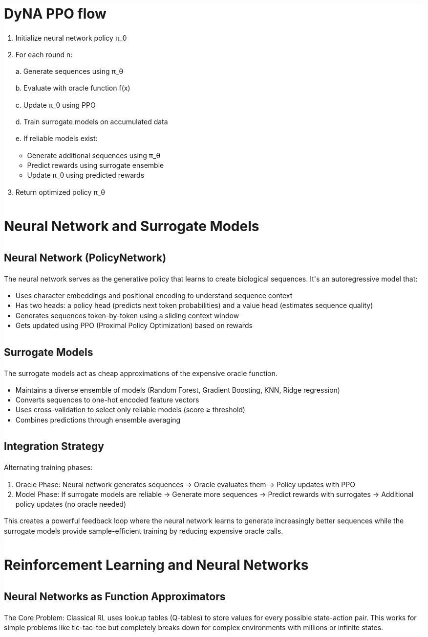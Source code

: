 
# DyNA PPO flow
1. Initialize neural network policy π_θ
2. For each round n:

   a. Generate sequences using π_θ

   b. Evaluate with oracle function f(x)

   c. Update π_θ using PPO

   d. Train surrogate models on accumulated data

   e. If reliable models exist:
      - Generate additional sequences using π_θ
      - Predict rewards using surrogate ensemble
      - Update π_θ using predicted rewards
3. Return optimized policy π_θ

# Neural Network and Surrogate Models
## Neural Network (PolicyNetwork)
The neural network serves as the generative policy that learns to create biological sequences. It's an autoregressive model that:

- Uses character embeddings and positional encoding to understand sequence context
- Has two heads: a policy head (predicts next token probabilities) and a value head (estimates sequence quality)
- Generates sequences token-by-token using a sliding context window
- Gets updated using PPO (Proximal Policy Optimization) based on rewards

## Surrogate Models
The surrogate models act as cheap approximations of the expensive oracle function.

- Maintains a diverse ensemble of models (Random Forest, Gradient Boosting, KNN, Ridge regression)
- Converts sequences to one-hot encoded feature vectors
- Uses cross-validation to select only reliable models (score ≥ threshold)
- Combines predictions through ensemble averaging

## Integration Strategy
Alternating training phases:
1. Oracle Phase: Neural network generates sequences → Oracle evaluates them → Policy updates with PPO
2. Model Phase: If surrogate models are reliable → Generate more sequences → Predict rewards with surrogates → Additional policy updates (no oracle needed)

This creates a powerful feedback loop where the neural network learns to generate increasingly better sequences while the surrogate models provide sample-efficient training by reducing expensive oracle calls.


# Reinforcement Learning and Neural Networks
## Neural Networks as Function Approximators
The Core Problem: Classical RL uses lookup tables (Q-tables) to store values for every possible state-action pair. This works for simple problems like tic-tac-toe but completely breaks down for complex environments with millions or infinite states.
